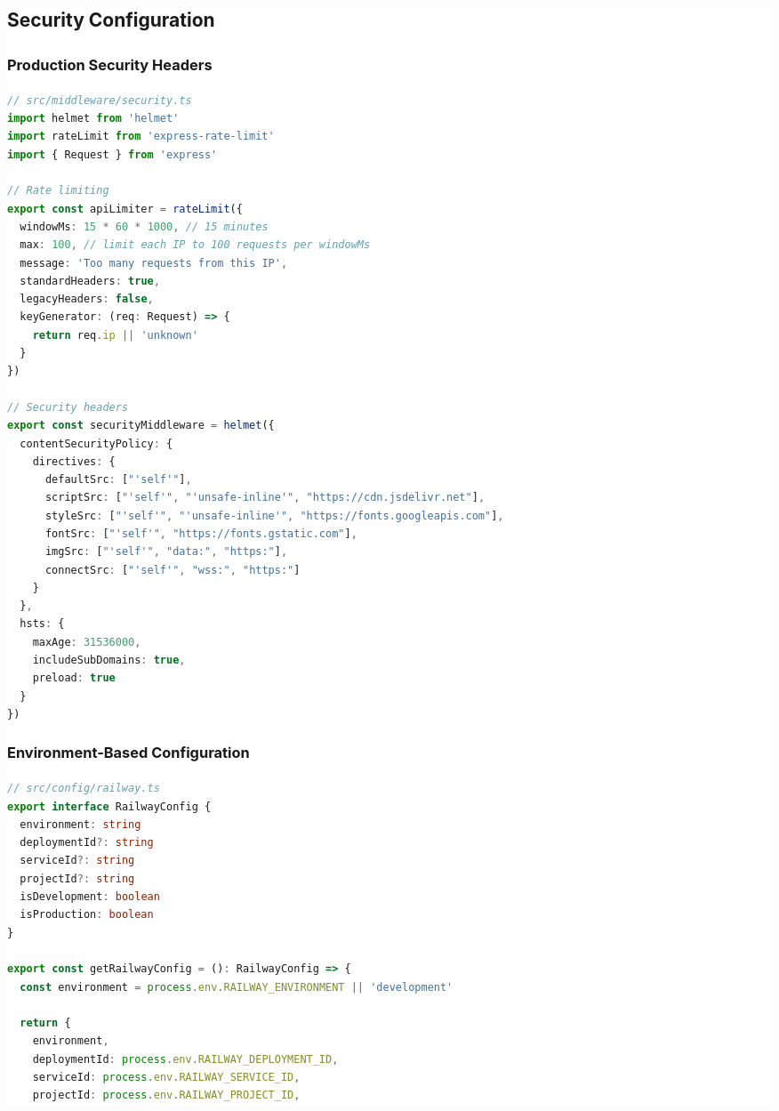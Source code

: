 ## Security Configuration

### Production Security Headers

```typescript
// src/middleware/security.ts
import helmet from 'helmet'
import rateLimit from 'express-rate-limit'
import { Request } from 'express'

// Rate limiting
export const apiLimiter = rateLimit({
  windowMs: 15 * 60 * 1000, // 15 minutes
  max: 100, // limit each IP to 100 requests per windowMs
  message: 'Too many requests from this IP',
  standardHeaders: true,
  legacyHeaders: false,
  keyGenerator: (req: Request) => {
    return req.ip || 'unknown'
  }
})

// Security headers
export const securityMiddleware = helmet({
  contentSecurityPolicy: {
    directives: {
      defaultSrc: ["'self'"],
      scriptSrc: ["'self'", "'unsafe-inline'", "https://cdn.jsdelivr.net"],
      styleSrc: ["'self'", "'unsafe-inline'", "https://fonts.googleapis.com"],
      fontSrc: ["'self'", "https://fonts.gstatic.com"],
      imgSrc: ["'self'", "data:", "https:"],
      connectSrc: ["'self'", "wss:", "https:"]
    }
  },
  hsts: {
    maxAge: 31536000,
    includeSubDomains: true,
    preload: true
  }
})
```

### Environment-Based Configuration

```typescript
// src/config/railway.ts
export interface RailwayConfig {
  environment: string
  deploymentId?: string
  serviceId?: string
  projectId?: string
  isDevelopment: boolean
  isProduction: boolean
}

export const getRailwayConfig = (): RailwayConfig => {
  const environment = process.env.RAILWAY_ENVIRONMENT || 'development'
  
  return {
    environment,
    deploymentId: process.env.RAILWAY_DEPLOYMENT_ID,
    serviceId: process.env.RAILWAY_SERVICE_ID,
    projectId: process.env.RAILWAY_PROJECT_ID,
```